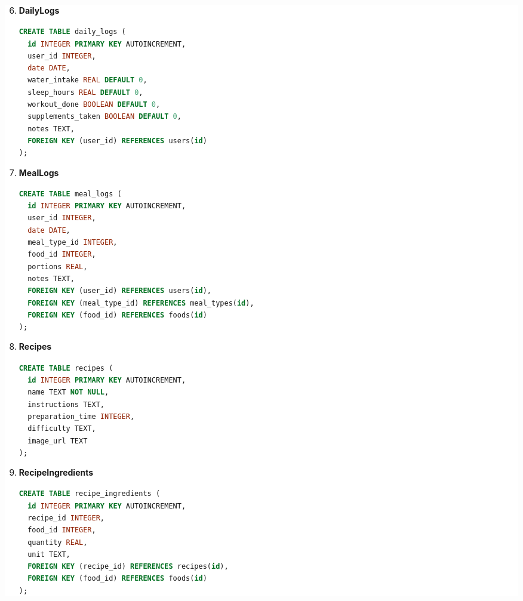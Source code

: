 6. **DailyLogs**
   ```sql
   CREATE TABLE daily_logs (
     id INTEGER PRIMARY KEY AUTOINCREMENT,
     user_id INTEGER,
     date DATE,
     water_intake REAL DEFAULT 0,
     sleep_hours REAL DEFAULT 0,
     workout_done BOOLEAN DEFAULT 0,
     supplements_taken BOOLEAN DEFAULT 0,
     notes TEXT,
     FOREIGN KEY (user_id) REFERENCES users(id)
   );
   ```

7. **MealLogs**
   ```sql
   CREATE TABLE meal_logs (
     id INTEGER PRIMARY KEY AUTOINCREMENT,
     user_id INTEGER,
     date DATE,
     meal_type_id INTEGER,
     food_id INTEGER,
     portions REAL,
     notes TEXT,
     FOREIGN KEY (user_id) REFERENCES users(id),
     FOREIGN KEY (meal_type_id) REFERENCES meal_types(id),
     FOREIGN KEY (food_id) REFERENCES foods(id)
   );
   ```

8. **Recipes**
   ```sql
   CREATE TABLE recipes (
     id INTEGER PRIMARY KEY AUTOINCREMENT,
     name TEXT NOT NULL,
     instructions TEXT,
     preparation_time INTEGER,
     difficulty TEXT,
     image_url TEXT
   );
   ```

9. **RecipeIngredients**
   ```sql
   CREATE TABLE recipe_ingredients (
     id INTEGER PRIMARY KEY AUTOINCREMENT,
     recipe_id INTEGER,
     food_id INTEGER,
     quantity REAL,
     unit TEXT,
     FOREIGN KEY (recipe_id) REFERENCES recipes(id),
     FOREIGN KEY (food_id) REFERENCES foods(id)
   );
   ```
